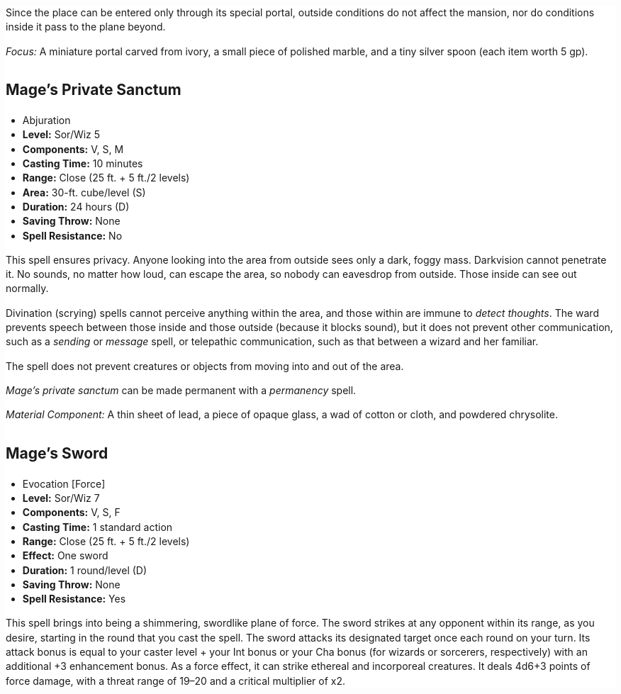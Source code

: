 Since the place can be entered only through its special portal, outside
conditions do not affect the mansion, nor do conditions inside it pass
to the plane beyond.

*Focus:* A miniature portal carved from ivory, a small piece of polished
marble, and a tiny silver spoon (each item worth 5 gp).

## Mage’s Private Sanctum

-   Abjuration
-   **Level:** Sor/Wiz 5
-   **Components:** V, S, M
-   **Casting Time:** 10 minutes
-   **Range:** Close (25 ft. + 5 ft./2 levels)
-   **Area:** 30-ft. cube/level (S)
-   **Duration:** 24 hours (D)
-   **Saving Throw:** None
-   **Spell Resistance:** No

This spell ensures privacy. Anyone looking into the area from outside
sees only a dark, foggy mass. Darkvision cannot penetrate it. No sounds,
no matter how loud, can escape the area, so nobody can eavesdrop from
outside. Those inside can see out normally.

Divination (scrying) spells cannot perceive anything within the area,
and those within are immune to *detect thoughts*. The ward prevents
speech between those inside and those outside (because it blocks sound),
but it does not prevent other communication, such as a *sending* or
*message* spell, or telepathic communication, such as that between a
wizard and her familiar.

The spell does not prevent creatures or objects from moving into and out
of the area.

*Mage’s private sanctum* can be made permanent with a *permanency*
spell.

*Material Component:* A thin sheet of lead, a piece of opaque glass, a
wad of cotton or cloth, and powdered chrysolite.

## Mage’s Sword

-   Evocation \[Force\]
-   **Level:** Sor/Wiz 7
-   **Components:** V, S, F
-   **Casting Time:** 1 standard action
-   **Range:** Close (25 ft. + 5 ft./2 levels)
-   **Effect:** One sword
-   **Duration:** 1 round/level (D)
-   **Saving Throw:** None
-   **Spell Resistance:** Yes

This spell brings into being a shimmering, swordlike plane of force. The
sword strikes at any opponent within its range, as you desire, starting
in the round that you cast the spell. The sword attacks its designated
target once each round on your turn. Its attack bonus is equal to your
caster level + your Int bonus or your Cha bonus (for wizards or
sorcerers, respectively) with an additional +3 enhancement bonus. As a
force effect, it can strike ethereal and incorporeal creatures. It deals
4d6+3 points of force damage, with a threat range of 19–20 and a
critical multiplier of x2.
